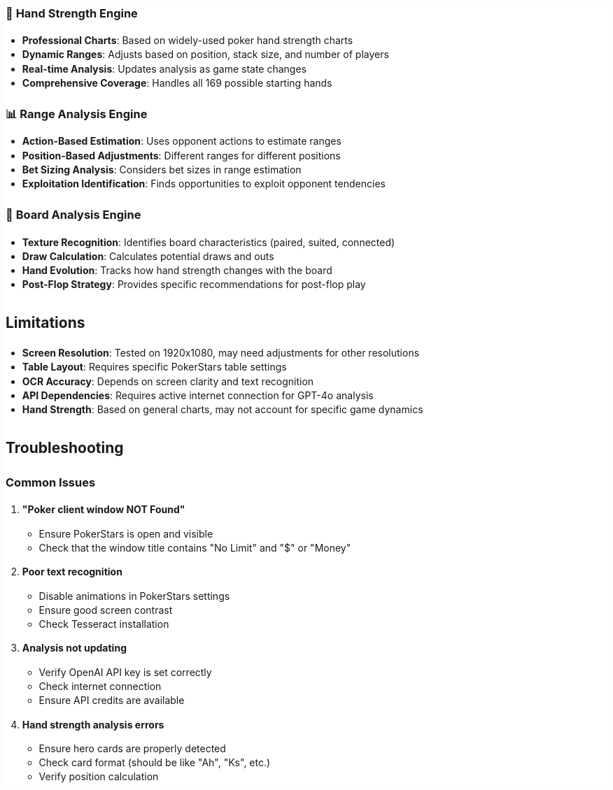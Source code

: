 ### 🔧 **Hand Strength Engine**

- **Professional Charts**: Based on widely-used poker hand strength charts
- **Dynamic Ranges**: Adjusts based on position, stack size, and number of players
- **Real-time Analysis**: Updates analysis as game state changes
- **Comprehensive Coverage**: Handles all 169 possible starting hands

### 📊 **Range Analysis Engine**

- **Action-Based Estimation**: Uses opponent actions to estimate ranges
- **Position-Based Adjustments**: Different ranges for different positions
- **Bet Sizing Analysis**: Considers bet sizes in range estimation
- **Exploitation Identification**: Finds opportunities to exploit opponent tendencies

### 🎲 **Board Analysis Engine**

- **Texture Recognition**: Identifies board characteristics (paired, suited, connected)
- **Draw Calculation**: Calculates potential draws and outs
- **Hand Evolution**: Tracks how hand strength changes with the board
- **Post-Flop Strategy**: Provides specific recommendations for post-flop play

## Limitations

- **Screen Resolution**: Tested on 1920x1080, may need adjustments for other resolutions
- **Table Layout**: Requires specific PokerStars table settings
- **OCR Accuracy**: Depends on screen clarity and text recognition
- **API Dependencies**: Requires active internet connection for GPT-4o analysis
- **Hand Strength**: Based on general charts, may not account for specific game dynamics

## Troubleshooting

### Common Issues

1. **"Poker client window NOT Found"**

   - Ensure PokerStars is open and visible
   - Check that the window title contains "No Limit" and "$" or "Money"

2. **Poor text recognition**

   - Disable animations in PokerStars settings
   - Ensure good screen contrast
   - Check Tesseract installation

3. **Analysis not updating**

   - Verify OpenAI API key is set correctly
   - Check internet connection
   - Ensure API credits are available

4. **Hand strength analysis errors**
   - Ensure hero cards are properly detected
   - Check card format (should be like "Ah", "Ks", etc.)
   - Verify position calculation
